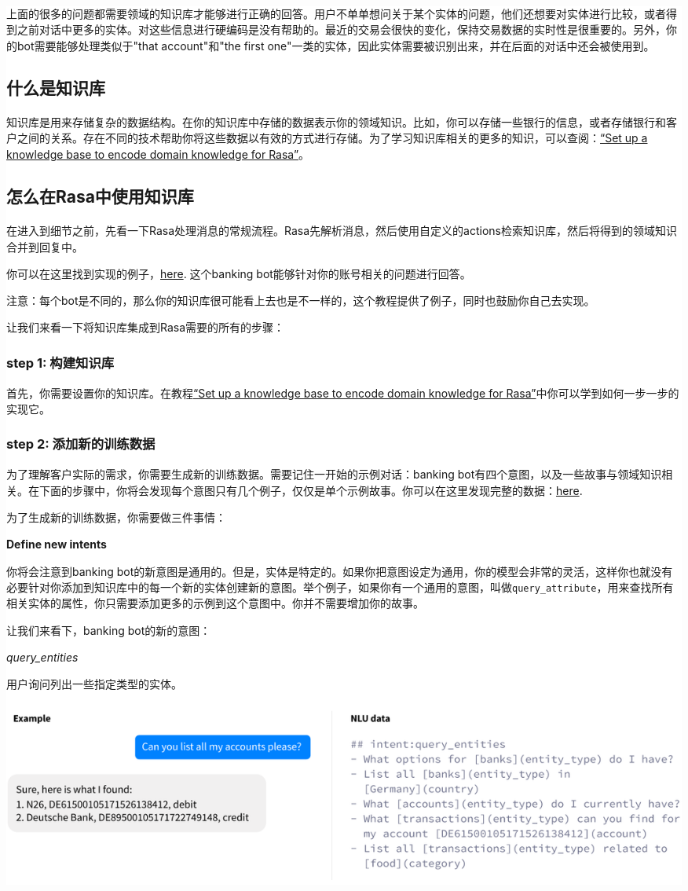 上面的很多的问题都需要领域的知识库才能够进行正确的回答。用户不单单想问关于某个实体的问题，他们还想要对实体进行比较，或者得到之前对话中更多的实体。对这些信息进行硬编码是没有帮助的。最近的交易会很快的变化，保持交易数据的实时性是很重要的。另外，你的bot需要能够处理类似于"that account"和"the first one"一类的实体，因此实体需要被识别出来，并在后面的对话中还会被使用到。

## 什么是知识库

知识库是用来存储复杂的数据结构。在你的知识库中存储的数据表示你的领域知识。比如，你可以存储一些银行的信息，或者存储银行和客户之间的关系。存在不同的技术帮助你将这些数据以有效的方式进行存储。为了学习知识库相关的更多的知识，可以查阅：[“Set up a knowledge base to encode domain knowledge for Rasa”](https://blog.rasa.com/set-up-a-knowledge-base-to-encode-domain-knowledge-for-rasa/)。

## 怎么在Rasa中使用知识库

在进入到细节之前，先看一下Rasa处理消息的常规流程。Rasa先解析消息，然后使用自定义的actions检索知识库，然后将得到的领域知识合并到回复中。

你可以在这里找到实现的例子，[here](https://github.com/RasaHQ/tutorial-knowledge-base). 这个banking bot能够针对你的账号相关的问题进行回答。

注意：每个bot是不同的，那么你的知识库很可能看上去也是不一样的，这个教程提供了例子，同时也鼓励你自己去实现。

让我们来看一下将知识库集成到Rasa需要的所有的步骤：

### step 1: 构建知识库

首先，你需要设置你的知识库。在教程[“Set up a knowledge base to encode domain knowledge for Rasa”](https://blog.rasa.com/set-up-a-knowledge-base-to-encode-domain-knowledge-for-rasa/)中你可以学到如何一步一步的实现它。

### step 2: 添加新的训练数据

为了理解客户实际的需求，你需要生成新的训练数据。需要记住一开始的示例对话：banking bot有四个意图，以及一些故事与领域知识相关。在下面的步骤中，你将会发现每个意图只有几个例子，仅仅是单个示例故事。你可以在这里发现完整的数据：[here](https://github.com/RasaHQ/tutorial-knowledge-base/tree/master/data).

为了生成新的训练数据，你需要做三件事情：

**Define new intents**

你将会注意到banking bot的新意图是通用的。但是，实体是特定的。如果你把意图设定为通用，你的模型会非常的灵活，这样你也就没有必要针对你添加到知识库中的每一个新的实体创建新的意图。举个例子，如果你有一个通用的意图，叫做`query_attribute`，用来查找所有相关实体的属性，你只需要添加更多的示例到这个意图中。你并不需要增加你的故事。

让我们来看下，banking bot的新的意图：

*query_entities*

用户询问列出一些指定类型的实体。

![](./image/query_entities-2.png)
